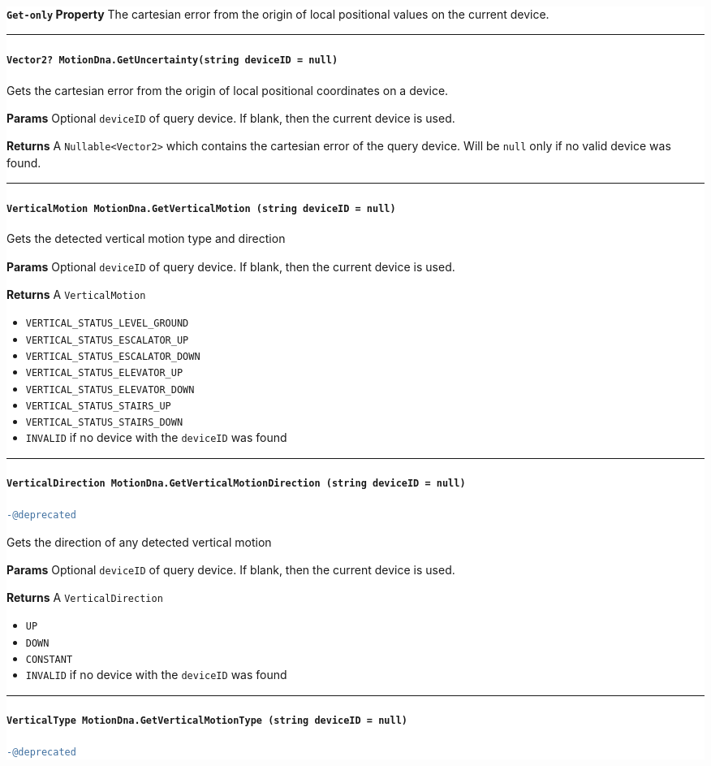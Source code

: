 **`Get-only` Property**
The cartesian error from the origin of local positional values on the current device.

-----
#### `Vector2? MotionDna.GetUncertainty(string deviceID = null)`
Gets the cartesian error from the origin of local positional coordinates on a device.

**Params**
Optional `deviceID` of query device. If blank, then the current device is used.

**Returns**
A `Nullable<Vector2>` which contains the cartesian error of the query device. Will be `null` only if no valid device was found.

-----
#### `VerticalMotion MotionDna.GetVerticalMotion (string deviceID = null)`
Gets the detected vertical motion type and direction

**Params**
Optional `deviceID` of query device. If blank, then the current device is used.

**Returns**
A `VerticalMotion`
* `VERTICAL_STATUS_LEVEL_GROUND`
* `VERTICAL_STATUS_ESCALATOR_UP`
* `VERTICAL_STATUS_ESCALATOR_DOWN`
* `VERTICAL_STATUS_ELEVATOR_UP`
* `VERTICAL_STATUS_ELEVATOR_DOWN`
* `VERTICAL_STATUS_STAIRS_UP`
* `VERTICAL_STATUS_STAIRS_DOWN`
* `INVALID` if no device with the `deviceID` was found

-----
#### `VerticalDirection MotionDna.GetVerticalMotionDirection (string deviceID = null)`
```diff
-@deprecated
```

Gets the direction of any detected vertical motion

**Params**
Optional `deviceID` of query device. If blank, then the current device is used.

**Returns**
A `VerticalDirection`
* `UP`
* `DOWN`
* `CONSTANT`
* `INVALID` if no device with the `deviceID` was found

-----
#### `VerticalType MotionDna.GetVerticalMotionType (string deviceID = null)`
```diff
-@deprecated
```
